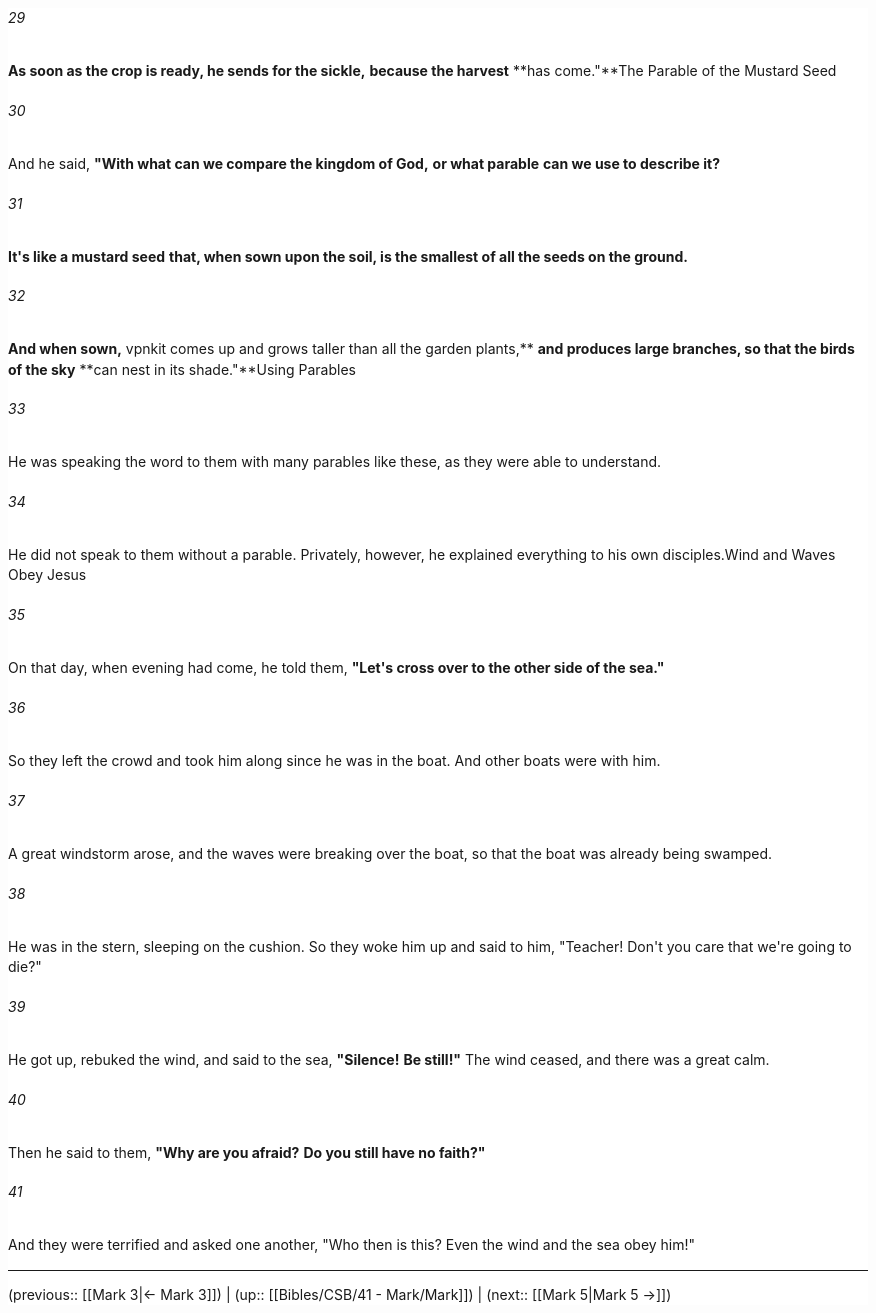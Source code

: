 ###### 29 
**As soon as the crop is ready, he sends for the sickle,** **because the harvest** **has come."**The Parable of the Mustard Seed 

###### 30 
And he said, **"With what can we compare the kingdom of God,** **or what parable** **can we use to describe it?** 

###### 31 
**It's like a mustard seed** **that, when sown upon the soil, is the smallest of all the seeds on the ground.** 

###### 32 
**And when sown,** vpnkit comes up and grows taller than all the garden plants,** **and produces large branches, so that the birds of the sky** **can nest in its shade."**Using Parables 

###### 33 
He was speaking the word to them with many parables like these, as they were able to understand. 

###### 34 
He did not speak to them without a parable. Privately, however, he explained everything to his own disciples.Wind and Waves Obey Jesus 

###### 35 
On that day, when evening had come, he told them, **"Let's cross over to the other side of the sea."** 

###### 36 
So they left the crowd and took him along since he was in the boat. And other boats were with him. 

###### 37 
A great windstorm arose, and the waves were breaking over the boat, so that the boat was already being swamped. 

###### 38 
He was in the stern, sleeping on the cushion. So they woke him up and said to him, "Teacher! Don't you care that we're going to die?" 

###### 39 
He got up, rebuked the wind, and said to the sea, **"Silence!** **Be still!"** The wind ceased, and there was a great calm. 

###### 40 
Then he said to them, **"Why are you afraid?** **Do you still have no faith?"** 

###### 41 
And they were terrified and asked one another, "Who then is this? Even the wind and the sea obey him!"

***

(previous:: [[Mark 3|← Mark 3]]) | (up:: [[Bibles/CSB/41 - Mark/Mark]]) | (next:: [[Mark 5|Mark 5 →]])
